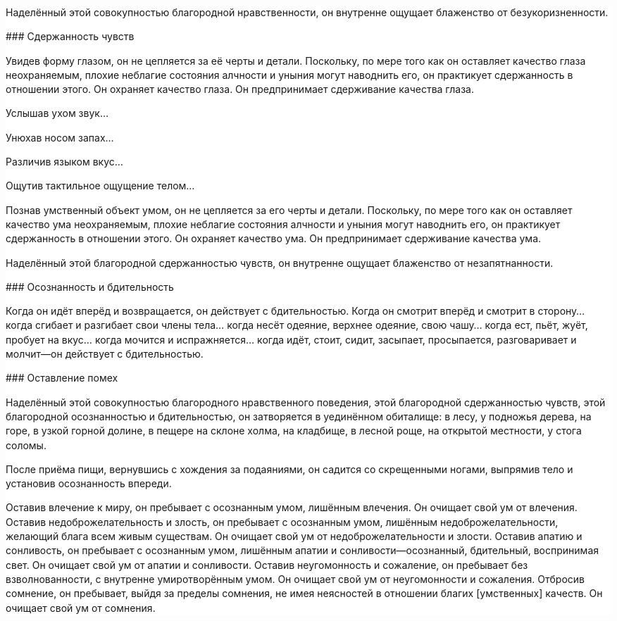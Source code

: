 
Наделённый этой совокупностью благородной нравственности, он внутренне ощущает блаженство от безукоризненности\.


\#\#\# Сдержанность чувств


Увидев форму глазом, он не цепляется за её черты и детали\. Поскольку, по мере того как он оставляет качество глаза неохраняемым, плохие неблагие состояния алчности и уныния могут наводнить его, он практикует сдержанность в отношении этого\. Он охраняет качество глаза\. Он предпринимает сдерживание качества глаза\.


Услышав ухом звук…


Унюхав носом запах…


Различив языком вкус…


Ощутив тактильное ощущение телом…


Познав умственный объект умом, он не цепляется за его черты и детали\. Поскольку, по мере того как он оставляет качество ума неохраняемым, плохие неблагие состояния алчности и уныния могут наводнить его, он практикует сдержанность в отношении этого\. Он охраняет качество ума\. Он предпринимает сдерживание качества ума\.


Наделённый этой благородной сдержанностью чувств, он внутренне ощущает блаженство от незапятнанности\.


\#\#\# Осознанность и бдительность


Когда он идёт вперёд и возвращается, он действует с бдительностью\. Когда он смотрит вперёд и смотрит в сторону… когда сгибает и разгибает свои члены тела… когда несёт одеяние, верхнее одеяние, свою чашу… когда ест, пьёт, жуёт, пробует на вкус… когда мочится и испражняется… когда идёт, стоит, сидит, засыпает, просыпается, разговаривает и молчит—он действует с бдительностью\.


\#\#\# Оставление помех


Наделённый этой совокупностью благородного нравственного поведения, этой благородной сдержанностью чувств, этой благородной осознанностью и бдительностью, он затворяется в уединённом обиталище: в лесу, у подножья дерева, на горе, в узкой горной долине, в пещере на склоне холма, на кладбище, в лесной роще, на открытой местности, у стога соломы\.


После приёма пищи, вернувшись с хождения за подаяниями, он садится со скрещенными ногами, выпрямив тело и установив осознанность впереди\.


Оставив влечение к миру, он пребывает с осознанным умом, лишённым влечения\. Он очищает свой ум от влечения\. Оставив недоброжелательность и злость, он пребывает с осознанным умом, лишённым недоброжелательности, желающий блага всем живым существам\. Он очищает свой ум от недоброжелательности и злости\. Оставив апатию и сонливость, он пребывает с осознанным умом, лишённым апатии и сонливости—осознанный, бдительный, воспринимая свет\. Он очищает свой ум от апатии и сонливости\. Оставив неугомонность и сожаление, он пребывает без взволнованности, с внутренне умиротворённым умом\. Он очищает свой ум от неугомонности и сожаления\. Отбросив сомнение, он пребывает, выйдя за пределы сомнения, не имея неясностей в отношении благих \[умственных\] качеств\. Он очищает свой ум от сомнения\.

